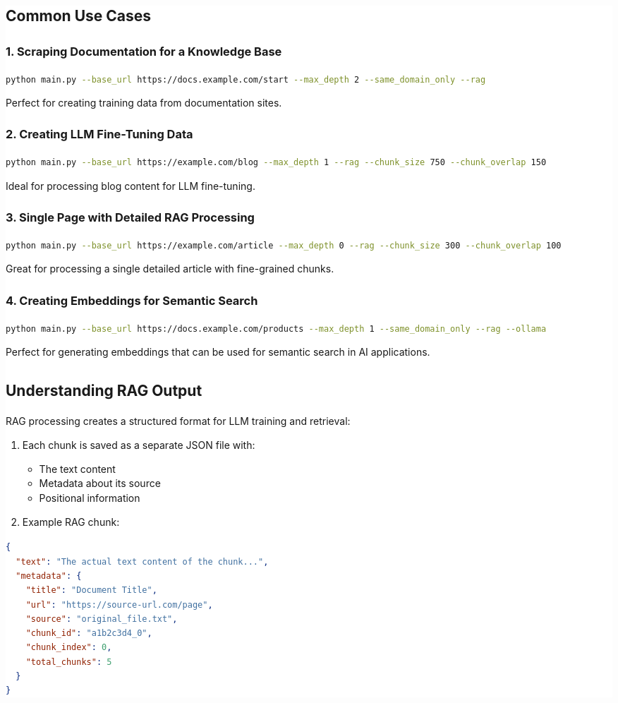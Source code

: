 ## Common Use Cases

### 1. Scraping Documentation for a Knowledge Base

```bash
python main.py --base_url https://docs.example.com/start --max_depth 2 --same_domain_only --rag
```

Perfect for creating training data from documentation sites.

### 2. Creating LLM Fine-Tuning Data

```bash
python main.py --base_url https://example.com/blog --max_depth 1 --rag --chunk_size 750 --chunk_overlap 150
```

Ideal for processing blog content for LLM fine-tuning.

### 3. Single Page with Detailed RAG Processing

```bash
python main.py --base_url https://example.com/article --max_depth 0 --rag --chunk_size 300 --chunk_overlap 100
```

Great for processing a single detailed article with fine-grained chunks.

### 4. Creating Embeddings for Semantic Search

```bash
python main.py --base_url https://docs.example.com/products --max_depth 1 --same_domain_only --rag --ollama
```

Perfect for generating embeddings that can be used for semantic search in AI applications.

## Understanding RAG Output

RAG processing creates a structured format for LLM training and retrieval:

1. Each chunk is saved as a separate JSON file with:
   - The text content
   - Metadata about its source
   - Positional information

2. Example RAG chunk:

```json
{
  "text": "The actual text content of the chunk...",
  "metadata": {
    "title": "Document Title",
    "url": "https://source-url.com/page",
    "source": "original_file.txt",
    "chunk_id": "a1b2c3d4_0",
    "chunk_index": 0,
    "total_chunks": 5
  }
}
```
